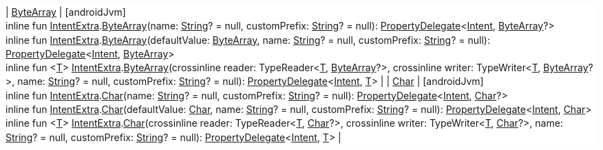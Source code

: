 | [ByteArray](-byte-array.md) | [androidJvm]<br>inline fun [IntentExtra](../com.app.propertydelegates.intent/-intent-extra/index.md).[ByteArray](-byte-array.md)(name: [String](https://kotlinlang.org/api/latest/jvm/stdlib/kotlin/-string/index.html)? = null, customPrefix: [String](https://kotlinlang.org/api/latest/jvm/stdlib/kotlin/-string/index.html)? = null): [PropertyDelegate](../com.app.propertydelegates/-property-delegate/index.md)<[Intent](https://developer.android.com/reference/kotlin/android/content/Intent.html), [ByteArray](https://kotlinlang.org/api/latest/jvm/stdlib/kotlin/-byte-array/index.html)?><br>inline fun [IntentExtra](../com.app.propertydelegates.intent/-intent-extra/index.md).[ByteArray](-byte-array.md)(defaultValue: [ByteArray](https://kotlinlang.org/api/latest/jvm/stdlib/kotlin/-byte-array/index.html), name: [String](https://kotlinlang.org/api/latest/jvm/stdlib/kotlin/-string/index.html)? = null, customPrefix: [String](https://kotlinlang.org/api/latest/jvm/stdlib/kotlin/-string/index.html)? = null): [PropertyDelegate](../com.app.propertydelegates/-property-delegate/index.md)<[Intent](https://developer.android.com/reference/kotlin/android/content/Intent.html), [ByteArray](https://kotlinlang.org/api/latest/jvm/stdlib/kotlin/-byte-array/index.html)><br>inline fun <[T](-byte-array.md)> [IntentExtra](../com.app.propertydelegates.intent/-intent-extra/index.md).[ByteArray](-byte-array.md)(crossinline reader: TypeReader<[T](-byte-array.md), [ByteArray](https://kotlinlang.org/api/latest/jvm/stdlib/kotlin/-byte-array/index.html)?>, crossinline writer: TypeWriter<[T](-byte-array.md), [ByteArray](https://kotlinlang.org/api/latest/jvm/stdlib/kotlin/-byte-array/index.html)?>, name: [String](https://kotlinlang.org/api/latest/jvm/stdlib/kotlin/-string/index.html)? = null, customPrefix: [String](https://kotlinlang.org/api/latest/jvm/stdlib/kotlin/-string/index.html)? = null): [PropertyDelegate](../com.app.propertydelegates/-property-delegate/index.md)<[Intent](https://developer.android.com/reference/kotlin/android/content/Intent.html), [T](-byte-array.md)> |
| [Char](-char.md) | [androidJvm]<br>inline fun [IntentExtra](../com.app.propertydelegates.intent/-intent-extra/index.md).[Char](-char.md)(name: [String](https://kotlinlang.org/api/latest/jvm/stdlib/kotlin/-string/index.html)? = null, customPrefix: [String](https://kotlinlang.org/api/latest/jvm/stdlib/kotlin/-string/index.html)? = null): [PropertyDelegate](../com.app.propertydelegates/-property-delegate/index.md)<[Intent](https://developer.android.com/reference/kotlin/android/content/Intent.html), [Char](https://kotlinlang.org/api/latest/jvm/stdlib/kotlin/-char/index.html)?><br>inline fun [IntentExtra](../com.app.propertydelegates.intent/-intent-extra/index.md).[Char](-char.md)(defaultValue: [Char](https://kotlinlang.org/api/latest/jvm/stdlib/kotlin/-char/index.html), name: [String](https://kotlinlang.org/api/latest/jvm/stdlib/kotlin/-string/index.html)? = null, customPrefix: [String](https://kotlinlang.org/api/latest/jvm/stdlib/kotlin/-string/index.html)? = null): [PropertyDelegate](../com.app.propertydelegates/-property-delegate/index.md)<[Intent](https://developer.android.com/reference/kotlin/android/content/Intent.html), [Char](https://kotlinlang.org/api/latest/jvm/stdlib/kotlin/-char/index.html)><br>inline fun <[T](-char.md)> [IntentExtra](../com.app.propertydelegates.intent/-intent-extra/index.md).[Char](-char.md)(crossinline reader: TypeReader<[T](-char.md), [Char](https://kotlinlang.org/api/latest/jvm/stdlib/kotlin/-char/index.html)?>, crossinline writer: TypeWriter<[T](-char.md), [Char](https://kotlinlang.org/api/latest/jvm/stdlib/kotlin/-char/index.html)?>, name: [String](https://kotlinlang.org/api/latest/jvm/stdlib/kotlin/-string/index.html)? = null, customPrefix: [String](https://kotlinlang.org/api/latest/jvm/stdlib/kotlin/-string/index.html)? = null): [PropertyDelegate](../com.app.propertydelegates/-property-delegate/index.md)<[Intent](https://developer.android.com/reference/kotlin/android/content/Intent.html), [T](-char.md)> |